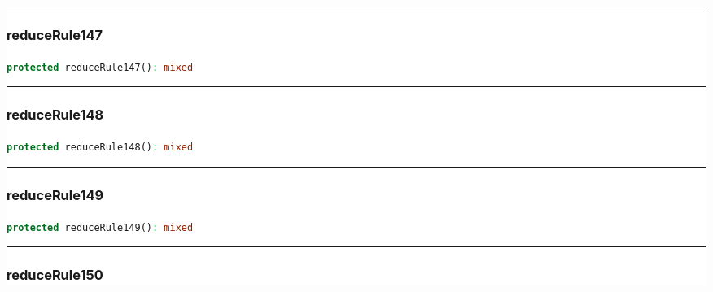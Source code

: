 









***

### reduceRule147



```php
protected reduceRule147(): mixed
```











***

### reduceRule148



```php
protected reduceRule148(): mixed
```











***

### reduceRule149



```php
protected reduceRule149(): mixed
```











***

### reduceRule150
